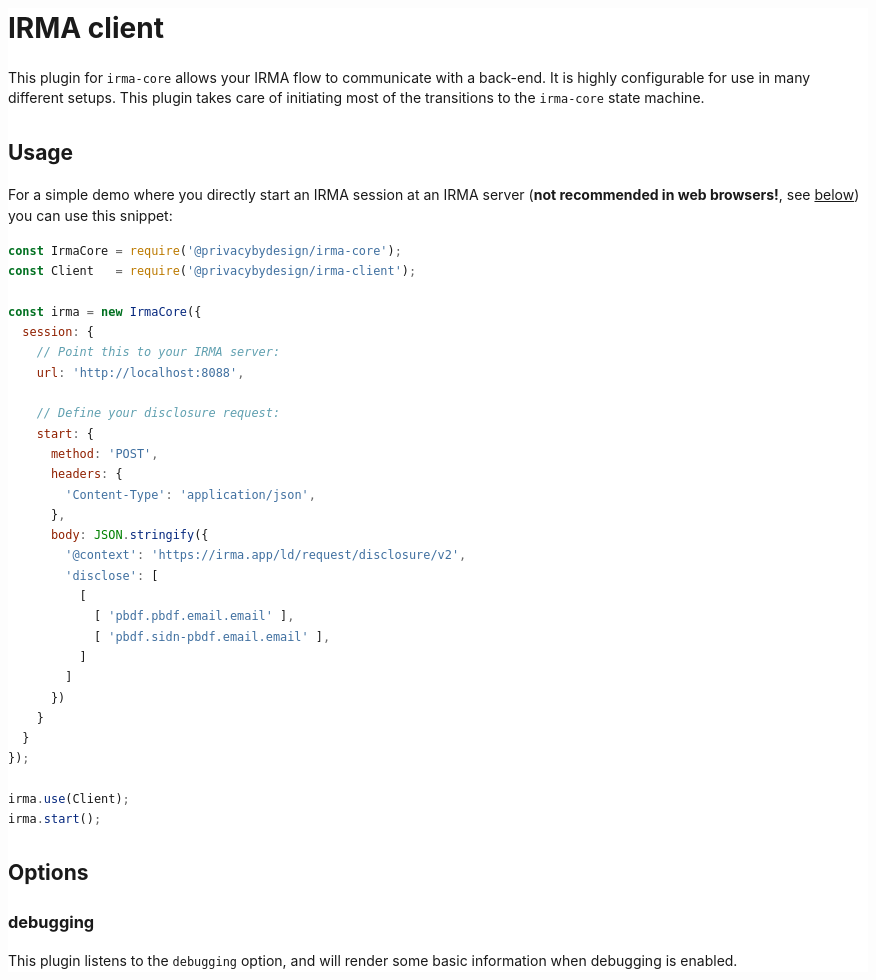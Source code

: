 # IRMA client

This plugin for `irma-core` allows your IRMA flow to communicate with a back-end. 
It is highly configurable for use in many different setups. This plugin takes
care of initiating most of the transitions to the `irma-core` state machine.

## Usage

For a simple demo where you directly start an IRMA session at an IRMA server
(**not recommended in web browsers!**, see [below](#session)) you can use this
snippet:

```javascript
const IrmaCore = require('@privacybydesign/irma-core');
const Client   = require('@privacybydesign/irma-client');

const irma = new IrmaCore({
  session: {
    // Point this to your IRMA server:
    url: 'http://localhost:8088',

    // Define your disclosure request:
    start: {
      method: 'POST',
      headers: {
        'Content-Type': 'application/json',
      },
      body: JSON.stringify({
        '@context': 'https://irma.app/ld/request/disclosure/v2',
        'disclose': [
          [
            [ 'pbdf.pbdf.email.email' ],
            [ 'pbdf.sidn-pbdf.email.email' ],
          ]
        ]
      })
    }
  }
});

irma.use(Client);
irma.start();
```

## Options

### debugging

This plugin listens to the `debugging` option, and will render some basic
information when debugging is enabled.
